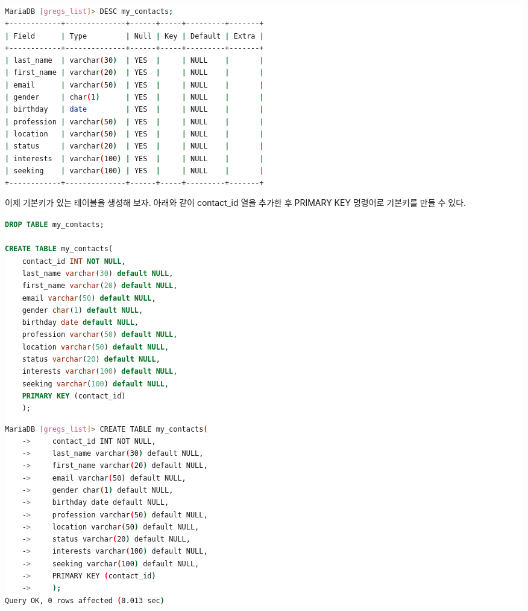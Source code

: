 ```bash
MariaDB [gregs_list]> DESC my_contacts;
+------------+--------------+------+-----+---------+-------+
| Field      | Type         | Null | Key | Default | Extra |
+------------+--------------+------+-----+---------+-------+
| last_name  | varchar(30)  | YES  |     | NULL    |       |
| first_name | varchar(20)  | YES  |     | NULL    |       |
| email      | varchar(50)  | YES  |     | NULL    |       |
| gender     | char(1)      | YES  |     | NULL    |       |
| birthday   | date         | YES  |     | NULL    |       |
| profession | varchar(50)  | YES  |     | NULL    |       |
| location   | varchar(50)  | YES  |     | NULL    |       |
| status     | varchar(20)  | YES  |     | NULL    |       |
| interests  | varchar(100) | YES  |     | NULL    |       |
| seeking    | varchar(100) | YES  |     | NULL    |       |
+------------+--------------+------+-----+---------+-------+
```



이제 기본키가 있는 테이블을 생성해 보자. 아래와 같이 contact_id 열을 추가한 후 PRIMARY KEY 명령어로 기본키를 만들 수 있다.

```sql
DROP TABLE my_contacts;

CREATE TABLE my_contacts(
    contact_id INT NOT NULL,
    last_name varchar(30) default NULL,
    first_name varchar(20) default NULL,
    email varchar(50) default NULL,
    gender char(1) default NULL,
    birthday date default NULL,
    profession varchar(50) default NULL,
    location varchar(50) default NULL,
    status varchar(20) default NULL,
    interests varchar(100) default NULL,
    seeking varchar(100) default NULL,
    PRIMARY KEY (contact_id)
    );
```

```bash
MariaDB [gregs_list]> CREATE TABLE my_contacts(
    ->     contact_id INT NOT NULL,
    ->     last_name varchar(30) default NULL,
    ->     first_name varchar(20) default NULL,
    ->     email varchar(50) default NULL,
    ->     gender char(1) default NULL,
    ->     birthday date default NULL,
    ->     profession varchar(50) default NULL,
    ->     location varchar(50) default NULL,
    ->     status varchar(20) default NULL,
    ->     interests varchar(100) default NULL,
    ->     seeking varchar(100) default NULL,
    ->     PRIMARY KEY (contact_id)
    ->     );
Query OK, 0 rows affected (0.013 sec)
```
